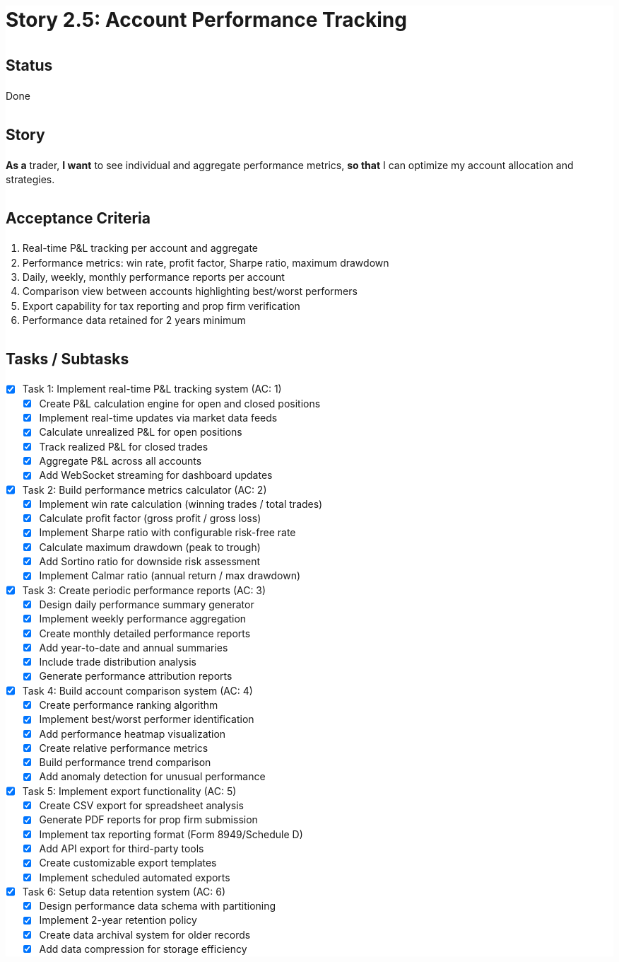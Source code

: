 # Story 2.5: Account Performance Tracking

## Status
Done

## Story
**As a** trader,
**I want** to see individual and aggregate performance metrics,
**so that** I can optimize my account allocation and strategies.

## Acceptance Criteria
1. Real-time P&L tracking per account and aggregate
2. Performance metrics: win rate, profit factor, Sharpe ratio, maximum drawdown
3. Daily, weekly, monthly performance reports per account
4. Comparison view between accounts highlighting best/worst performers
5. Export capability for tax reporting and prop firm verification
6. Performance data retained for 2 years minimum

## Tasks / Subtasks
- [x] Task 1: Implement real-time P&L tracking system (AC: 1)
  - [x] Create P&L calculation engine for open and closed positions
  - [x] Implement real-time updates via market data feeds
  - [x] Calculate unrealized P&L for open positions
  - [x] Track realized P&L for closed trades
  - [x] Aggregate P&L across all accounts
  - [x] Add WebSocket streaming for dashboard updates
- [x] Task 2: Build performance metrics calculator (AC: 2)
  - [x] Implement win rate calculation (winning trades / total trades)
  - [x] Calculate profit factor (gross profit / gross loss)
  - [x] Implement Sharpe ratio with configurable risk-free rate
  - [x] Calculate maximum drawdown (peak to trough)
  - [x] Add Sortino ratio for downside risk assessment
  - [x] Implement Calmar ratio (annual return / max drawdown)
- [x] Task 3: Create periodic performance reports (AC: 3)
  - [x] Design daily performance summary generator
  - [x] Implement weekly performance aggregation
  - [x] Create monthly detailed performance reports
  - [x] Add year-to-date and annual summaries
  - [x] Include trade distribution analysis
  - [x] Generate performance attribution reports
- [x] Task 4: Build account comparison system (AC: 4)
  - [x] Create performance ranking algorithm
  - [x] Implement best/worst performer identification
  - [x] Add performance heatmap visualization
  - [x] Create relative performance metrics
  - [x] Build performance trend comparison
  - [x] Add anomaly detection for unusual performance
- [x] Task 5: Implement export functionality (AC: 5)
  - [x] Create CSV export for spreadsheet analysis
  - [x] Generate PDF reports for prop firm submission
  - [x] Implement tax reporting format (Form 8949/Schedule D)
  - [x] Add API export for third-party tools
  - [x] Create customizable export templates
  - [x] Implement scheduled automated exports
- [x] Task 6: Setup data retention system (AC: 6)
  - [x] Design performance data schema with partitioning
  - [x] Implement 2-year retention policy
  - [x] Create data archival system for older records
  - [x] Add data compression for storage efficiency